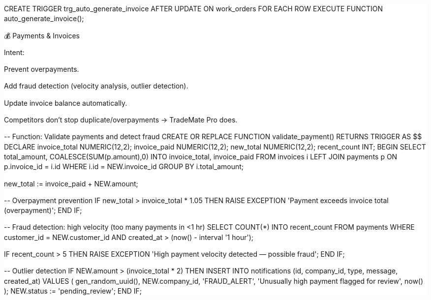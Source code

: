CREATE TRIGGER trg_auto_generate_invoice
AFTER UPDATE ON work_orders
FOR EACH ROW EXECUTE FUNCTION auto_generate_invoice();

💰 Payments & Invoices

Intent:

Prevent overpayments.

Add fraud detection (velocity analysis, outlier detection).

Update invoice balance automatically.

Competitors don’t stop duplicate/overpayments → TradeMate Pro does.

-- Function: Validate payments and detect fraud
CREATE OR REPLACE FUNCTION validate_payment()
RETURNS TRIGGER AS $$
DECLARE
  invoice_total NUMERIC(12,2);
  invoice_paid NUMERIC(12,2);
  new_total NUMERIC(12,2);
  recent_count INT;
BEGIN
  SELECT total_amount, COALESCE(SUM(p.amount),0)
  INTO invoice_total, invoice_paid
  FROM invoices i
  LEFT JOIN payments p ON p.invoice_id = i.id
  WHERE i.id = NEW.invoice_id
  GROUP BY i.total_amount;

  new_total := invoice_paid + NEW.amount;

  -- Overpayment prevention
  IF new_total > invoice_total * 1.05 THEN
    RAISE EXCEPTION 'Payment exceeds invoice total (overpayment)';
  END IF;

  -- Fraud detection: high velocity (too many payments in <1 hr)
  SELECT COUNT(*) INTO recent_count
  FROM payments
  WHERE customer_id = NEW.customer_id
    AND created_at > (now() - interval '1 hour');

  IF recent_count > 5 THEN
    RAISE EXCEPTION 'High payment velocity detected — possible fraud';
  END IF;

  -- Outlier detection
  IF NEW.amount > (invoice_total * 2) THEN
    INSERT INTO notifications (id, company_id, type, message, created_at)
    VALUES (
      gen_random_uuid(),
      NEW.company_id,
      'FRAUD_ALERT',
      'Unusually high payment flagged for review',
      now()
    );
    NEW.status := 'pending_review';
  END IF;
